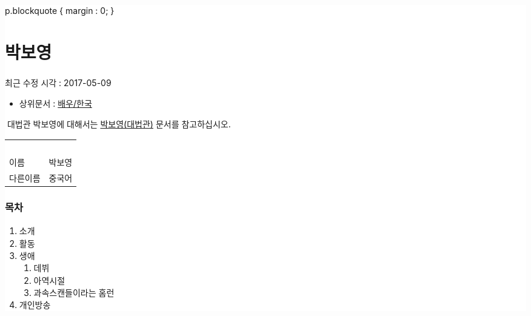 p.blockquote {
  margin : 0;
}

</style>



<html lang="ko">
<head>
  <meta charset="UTF-8">
  <meta name="viewport" content="width=device-width, initial-scale=1.0">
  <meta http-equiv="X-UA-Compatible" content="ie=edge">
  <title>박보영-나무위키따라하기</title>
  <link rel="stylesheet" href="../css/wiki.css">
</head>
<body>
  <h1>박보영</h1>
  <p class="modified-date">최근 수정 시각 : 2017-05-09</p>
  <ul>
    <li>상위문서 : <a href="#">배우/한국</a></li>
  </ul>

  <div class="link-container">
    <img src="../image/arrow.png" alt="" class="arrow">
    <span>대법관 박보영에 대해서는</span>
    <a href="">박보영(대법관)</a>
    <span>문서를 참고하십시오.</span>
  </div>

  <table class="wiki-table">
    <tr>
      <td colspan="2">
        <img src="https://cdn.namuwikiusercontent.com/6b/6bb56f670ab9984cdc5af1d9cf98ed54ea8d940f2c3e1bf287ecb382c9615a69.jpg?e=1495520738&k=QEVr1boDI8qT5fRrV3Zb7A" alt="">
      </td>
      </tr>
      <tr>
        <td>이름</td>
        <td>박보영</td>
      </tr>
      <tr>
        <td>다른이름</td>
        <td>중국어</td>
      </tr>
  </table>

  <div class="table-of-contents">
    <h3>목차</h3>
    <ol>
      <li>소개</li>
      <li>활동</li>
      <li>생애
        <ol>
        <li>데뷔</li>
        <li>아역시절</li>
        <li>과속스캔들이라는 홈런</li>
      </ol>
    </li>
    <li>개인방송</li>
    </ol>
  </div>
